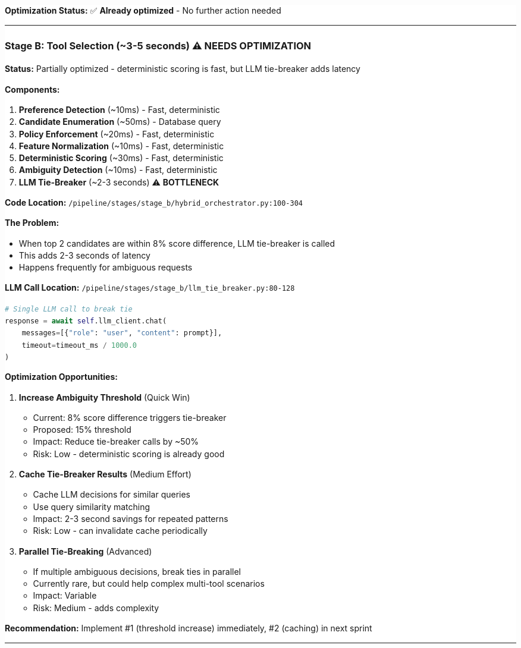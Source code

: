 **Optimization Status:** ✅ **Already optimized** - No further action needed

---

### Stage B: Tool Selection (~3-5 seconds) ⚠️ NEEDS OPTIMIZATION

**Status:** Partially optimized - deterministic scoring is fast, but LLM tie-breaker adds latency

**Components:**
1. **Preference Detection** (~10ms) - Fast, deterministic
2. **Candidate Enumeration** (~50ms) - Database query
3. **Policy Enforcement** (~20ms) - Fast, deterministic
4. **Feature Normalization** (~10ms) - Fast, deterministic
5. **Deterministic Scoring** (~30ms) - Fast, deterministic
6. **Ambiguity Detection** (~10ms) - Fast, deterministic
7. **LLM Tie-Breaker** (~2-3 seconds) ⚠️ **BOTTLENECK**

**Code Location:** `/pipeline/stages/stage_b/hybrid_orchestrator.py:100-304`

**The Problem:**
- When top 2 candidates are within 8% score difference, LLM tie-breaker is called
- This adds 2-3 seconds of latency
- Happens frequently for ambiguous requests

**LLM Call Location:** `/pipeline/stages/stage_b/llm_tie_breaker.py:80-128`

```python
# Single LLM call to break tie
response = await self.llm_client.chat(
    messages=[{"role": "user", "content": prompt}],
    timeout=timeout_ms / 1000.0
)
```

**Optimization Opportunities:**

1. **Increase Ambiguity Threshold** (Quick Win)
   - Current: 8% score difference triggers tie-breaker
   - Proposed: 15% threshold
   - Impact: Reduce tie-breaker calls by ~50%
   - Risk: Low - deterministic scoring is already good

2. **Cache Tie-Breaker Results** (Medium Effort)
   - Cache LLM decisions for similar queries
   - Use query similarity matching
   - Impact: 2-3 second savings for repeated patterns
   - Risk: Low - can invalidate cache periodically

3. **Parallel Tie-Breaking** (Advanced)
   - If multiple ambiguous decisions, break ties in parallel
   - Currently rare, but could help complex multi-tool scenarios
   - Impact: Variable
   - Risk: Medium - adds complexity

**Recommendation:** Implement #1 (threshold increase) immediately, #2 (caching) in next sprint

---